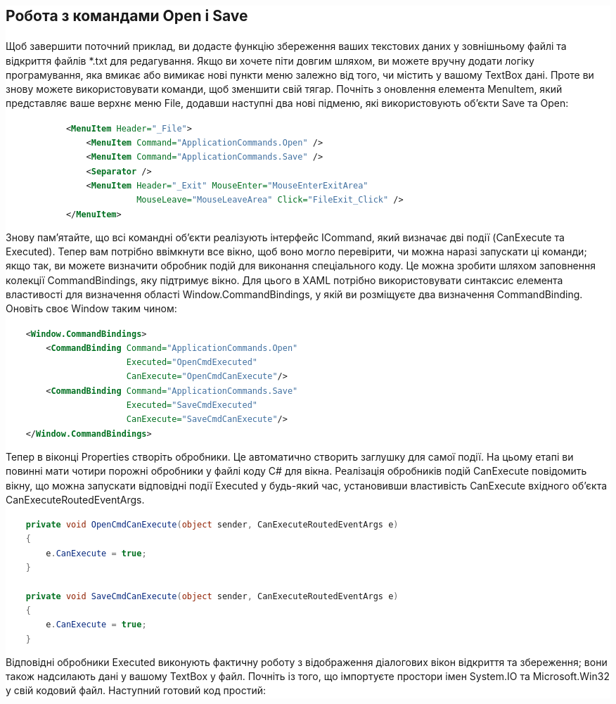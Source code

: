 ## Робота з командами Open і Save

Щоб завершити поточний приклад, ви додасте функцію збереження ваших текстових даних у зовнішньому файлі та відкриття файлів *.txt для редагування. Якщо ви хочете піти довгим шляхом, ви можете вручну додати логіку програмування, яка вмикає або вимикає нові пункти меню залежно від того, чи містить у вашому TextBox дані. Проте ви знову можете використовувати команди, щоб зменшити свій тягар.
Почніть з оновлення елемента MenuItem, який представляє ваше верхнє меню File, додавши наступні два нові підменю, які використовують об’єкти Save та Open:

```xml
            <MenuItem Header="_File">
                <MenuItem Command="ApplicationCommands.Open" />
                <MenuItem Command="ApplicationCommands.Save" />
                <Separator />
                <MenuItem Header="_Exit" MouseEnter="MouseEnterExitArea"
                          MouseLeave="MouseLeaveArea" Click="FileExit_Click" />
            </MenuItem>
```
Знову пам’ятайте, що всі командні об’єкти реалізують інтерфейс ICommand, який визначає дві події (CanExecute та Executed). Тепер вам потрібно ввімкнути все вікно, щоб воно могло перевірити, чи можна наразі запускати ці команди; якщо так, ви можете визначити обробник подій для виконання спеціального коду.
Це можна зробити шляхом заповнення колекції CommandBindings, яку підтримує вікно. Для цього в XAML потрібно використовувати синтаксис елемента властивості для визначення області Window.CommandBindings, у якій ви розміщуєте два визначення CommandBinding. Оновіть своє Window таким чином:

```xml
    <Window.CommandBindings>
        <CommandBinding Command="ApplicationCommands.Open"
                        Executed="OpenCmdExecuted"
                        CanExecute="OpenCmdCanExecute"/>
        <CommandBinding Command="ApplicationCommands.Save"
                        Executed="SaveCmdExecuted"
                        CanExecute="SaveCmdCanExecute"/>
    </Window.CommandBindings>
```
Тепер в віконці Properties створіть обробники. Це автоматично створить заглушку для самої події. На цьому етапі ви повинні мати чотири порожні обробники у файлі коду C# для вікна. Реалізація обробників подій CanExecute повідомить вікну, що можна запускати відповідні події Executed у будь-який час, установивши властивість CanExecute вхідного об’єкта CanExecuteRoutedEventArgs.

```cs
    private void OpenCmdCanExecute(object sender, CanExecuteRoutedEventArgs e)
    {
        e.CanExecute = true;
    }

    private void SaveCmdCanExecute(object sender, CanExecuteRoutedEventArgs e)
    {
        e.CanExecute = true;
    }
```
Відповідні обробники Executed виконують фактичну роботу з відображення діалогових вікон відкриття та збереження; вони також надсилають дані у вашому TextBox у файл. Почніть із того, що імпортуєте простори імен System.IO та Microsoft.Win32 у свій кодовий файл. Наступний готовий код простий:
